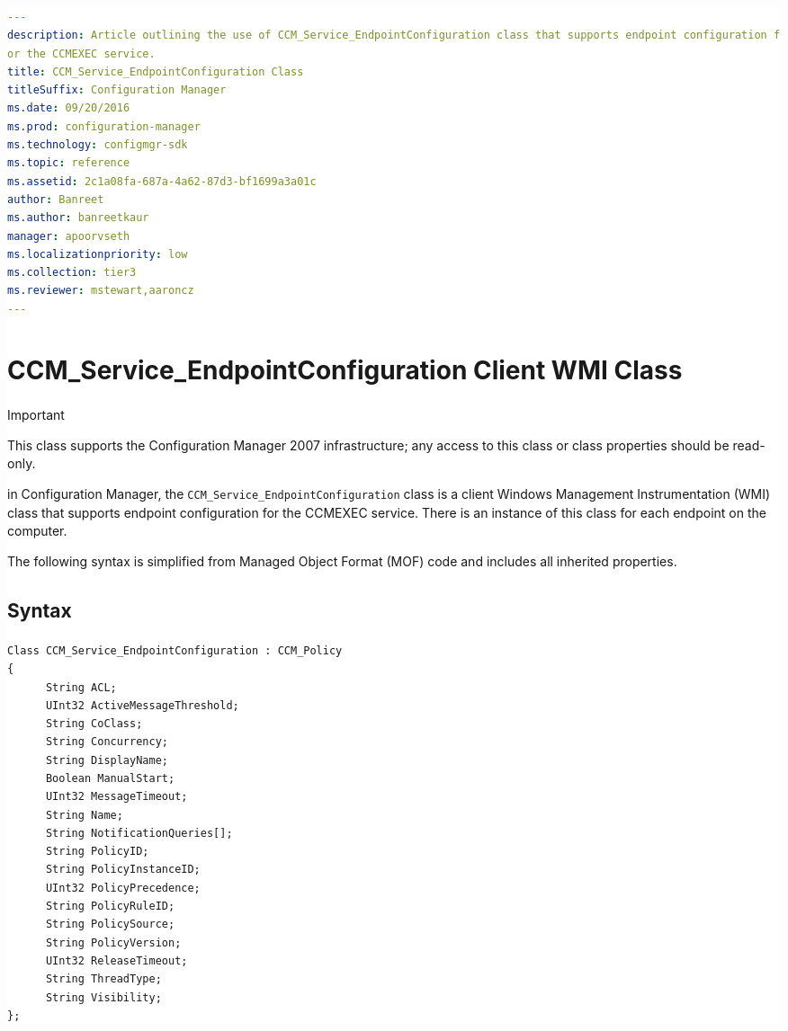 ```yaml
---
description: Article outlining the use of CCM_Service_EndpointConfiguration class that supports endpoint configuration for the CCMEXEC service.
title: CCM_Service_EndpointConfiguration Class
titleSuffix: Configuration Manager
ms.date: 09/20/2016
ms.prod: configuration-manager
ms.technology: configmgr-sdk
ms.topic: reference
ms.assetid: 2c1a08fa-687a-4a62-87d3-bf1699a3a01c
author: Banreet
ms.author: banreetkaur
manager: apoorvseth
ms.localizationpriority: low
ms.collection: tier3
ms.reviewer: mstewart,aaroncz 
---
```

# CCM_Service_EndpointConfiguration Client WMI Class
> [!IMPORTANT]
>  This class supports the Configuration Manager 2007 infrastructure; any access to this class or class properties should be read-only.  

 in Configuration Manager, the `CCM_Service_EndpointConfiguration` class is a client Windows Management Instrumentation (WMI) class that supports endpoint configuration for the CCMEXEC service. There is an instance of this class for each endpoint on the computer.  

 The following syntax is simplified from Managed Object Format (MOF) code and includes all inherited properties.  

## Syntax  

```  
Class CCM_Service_EndpointConfiguration : CCM_Policy  
{  
      String ACL;  
      UInt32 ActiveMessageThreshold;  
      String CoClass;  
      String Concurrency;  
      String DisplayName;  
      Boolean ManualStart;  
      UInt32 MessageTimeout;  
      String Name;  
      String NotificationQueries[];  
      String PolicyID;  
      String PolicyInstanceID;  
      UInt32 PolicyPrecedence;  
      String PolicyRuleID;  
      String PolicySource;  
      String PolicyVersion;  
      UInt32 ReleaseTimeout;  
      String ThreadType;  
      String Visibility;  
};  
```  
